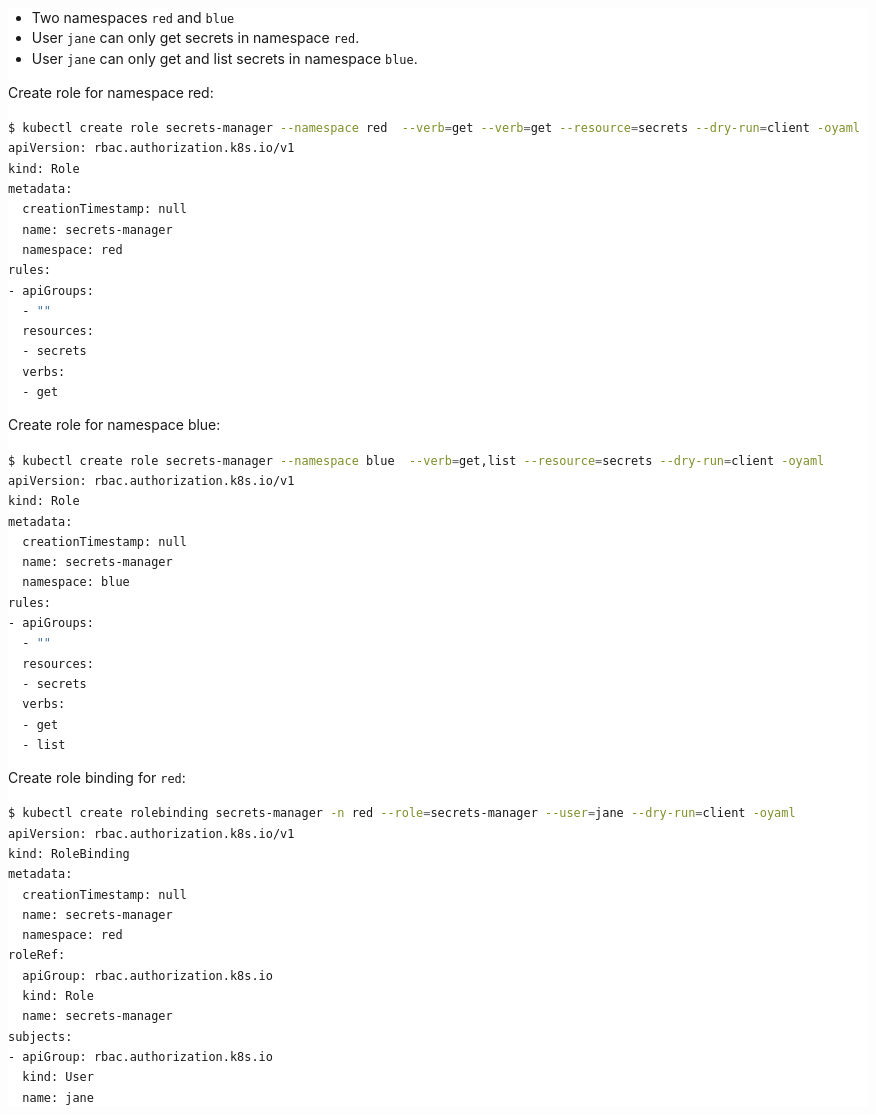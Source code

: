 - Two namespaces `red` and `blue`
- User `jane` can only get secrets in namespace `red`.
- User `jane` can only get and list secrets in namespace `blue`.

Create role for namespace red:

```sh
$ kubectl create role secrets-manager --namespace red  --verb=get --verb=get --resource=secrets --dry-run=client -oyaml
apiVersion: rbac.authorization.k8s.io/v1
kind: Role
metadata:
  creationTimestamp: null
  name: secrets-manager
  namespace: red
rules:
- apiGroups:
  - ""
  resources:
  - secrets
  verbs:
  - get
```

Create role for namespace blue:

```sh
$ kubectl create role secrets-manager --namespace blue  --verb=get,list --resource=secrets --dry-run=client -oyaml
apiVersion: rbac.authorization.k8s.io/v1
kind: Role
metadata:
  creationTimestamp: null
  name: secrets-manager
  namespace: blue
rules:
- apiGroups:
  - ""
  resources:
  - secrets
  verbs:
  - get
  - list
```

Create role binding for `red`:

```sh
$ kubectl create rolebinding secrets-manager -n red --role=secrets-manager --user=jane --dry-run=client -oyaml
apiVersion: rbac.authorization.k8s.io/v1
kind: RoleBinding
metadata:
  creationTimestamp: null
  name: secrets-manager
  namespace: red
roleRef:
  apiGroup: rbac.authorization.k8s.io
  kind: Role
  name: secrets-manager
subjects:
- apiGroup: rbac.authorization.k8s.io
  kind: User
  name: jane
```
